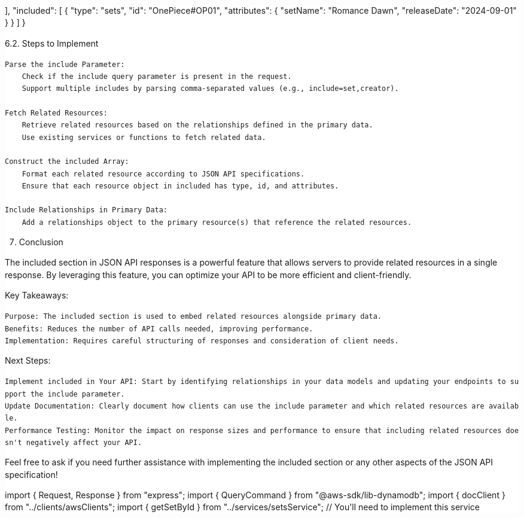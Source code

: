 ],
"included": [
{
"type": "sets",
"id": "OnePiece#OP01",
"attributes": {
"setName": "Romance Dawn",
"releaseDate": "2024-09-01"
}
}
]
}

6.2. Steps to Implement

    Parse the include Parameter:
        Check if the include query parameter is present in the request.
        Support multiple includes by parsing comma-separated values (e.g., include=set,creator).

    Fetch Related Resources:
        Retrieve related resources based on the relationships defined in the primary data.
        Use existing services or functions to fetch related data.

    Construct the included Array:
        Format each related resource according to JSON API specifications.
        Ensure that each resource object in included has type, id, and attributes.

    Include Relationships in Primary Data:
        Add a relationships object to the primary resource(s) that reference the related resources.

7. Conclusion

The included section in JSON API responses is a powerful feature that allows servers to provide related resources in a single response. By leveraging this feature, you can optimize your API to be more efficient and client-friendly.

Key Takeaways:

    Purpose: The included section is used to embed related resources alongside primary data.
    Benefits: Reduces the number of API calls needed, improving performance.
    Implementation: Requires careful structuring of responses and consideration of client needs.

Next Steps:

    Implement included in Your API: Start by identifying relationships in your data models and updating your endpoints to support the include parameter.
    Update Documentation: Clearly document how clients can use the include parameter and which related resources are available.
    Performance Testing: Monitor the impact on response sizes and performance to ensure that including related resources doesn't negatively affect your API.

Feel free to ask if you need further assistance with implementing the included section or any other aspects of the JSON API specification!

import { Request, Response } from "express";
import { QueryCommand } from "@aws-sdk/lib-dynamodb";
import { docClient } from "../clients/awsClients";
import { getSetById } from "../services/setsService"; // You'll need to implement this service
